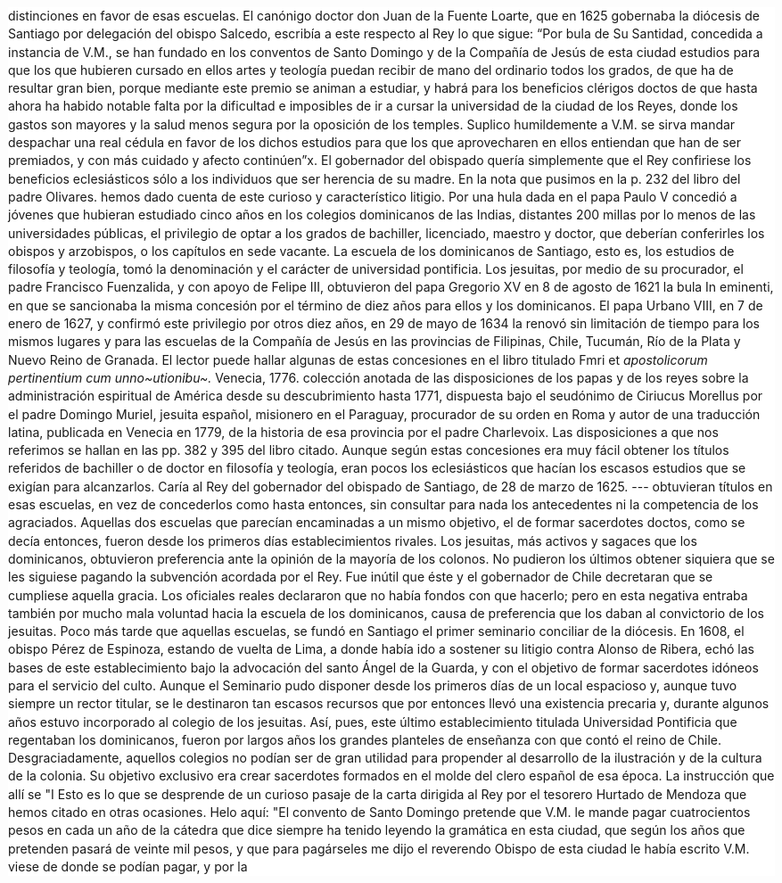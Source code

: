 distinciones en favor de esas escuelas. El canónigo doctor don Juan de la Fuente Loarte, que en 1625 gobernaba la diócesis de Santiago por delegación del obispo Salcedo, escribía a este respecto al Rey lo que sigue: “Por bula de Su Santidad, concedida a instancia de V.M., se han fundado en los conventos de Santo Domingo y de la Compañía de Jesús de esta ciudad estudios para que los que hubieren cursado en ellos artes y teología puedan recibir de mano del ordinario todos los grados, de que ha de resultar gran bien, porque mediante este premio se animan a estudiar, y habrá para los beneficios clérigos doctos de que hasta ahora ha habido notable falta por la dificultad e imposibles de ir a cursar la universidad de la ciudad de los Reyes, donde los gastos son mayores y la salud menos segura por la oposición de los temples. Suplico humildemente a V.M. se sirva mandar despachar una real cédula en favor de los dichos estudios para que los que aprovecharen en ellos entiendan que han de ser premiados, y con más cuidado y afecto continúen”x. El gobernador del obispado quería simplemente que el Rey confiriese los beneficios eclesiásticos sólo a los individuos que ser herencia de su madre. En la nota que pusimos en la p. 232 del libro del padre Olivares. hemos dado cuenta de este curioso y característico litigio. Por una hula dada en el papa Paulo V concedió a jóvenes que hubieran estudiado cinco años en los colegios dominicanos de las Indias, distantes 200 millas por lo menos de las universidades públicas, el privilegio de optar a los grados de bachiller, licenciado, maestro y doctor, que deberían conferirles los obispos y arzobispos, o los capítulos en sede vacante. La escuela de los dominicanos de Santiago, esto es, los estudios de filosofía y teología, tomó la denominación y el carácter de universidad pontificia. Los jesuitas, por medio de su procurador, el padre Francisco Fuenzalida, y con apoyo de Felipe III, obtuvieron del papa Gregorio XV en 8 de agosto de 1621 la bula In eminenti, en que se sancionaba la misma concesión por el término de diez años para ellos y los dominicanos. El papa Urbano VIII, en 7 de enero de 1627, y confirmó este privilegio por otros diez años, en 29 de mayo de 1634 la renovó sin limitación de tiempo para los mismos lugares y para las escuelas de la Compañía de Jesús en las provincias de Filipinas, Chile, Tucumán, Río de la Plata y Nuevo Reino de Granada. El lector puede hallar algunas de estas concesiones en el libro titulado Fmri et *apostolicorum pertinentium cum unno~utionibu~.* Venecia, 1776. colección anotada de las disposiciones de los papas y de los reyes sobre la administración espiritual de América desde su descubrimiento hasta 1771, dispuesta bajo el seudónimo de Ciriucus Morellus por el padre Domingo Muriel, jesuita español, misionero en el Paraguay, procurador de su orden en Roma y autor de una traducción latina, publicada en Venecia en 1779, de la historia de esa provincia por el padre Charlevoix. Las disposiciones a que nos referimos se hallan en las pp. 382 y 395 del libro citado. Aunque según estas concesiones era muy fácil obtener los títulos referidos de bachiller o de doctor en filosofía y teología, eran pocos los eclesiásticos que hacían los escasos estudios que se exigían para alcanzarlos. Caría al Rey del gobernador del obispado de Santiago, de 28 de marzo de 1625. --- obtuvieran títulos en esas escuelas, en vez de concederlos como hasta entonces, sin consultar para nada los antecedentes ni la competencia de los agraciados. Aquellas dos escuelas que parecían encaminadas a un mismo objetivo, el de formar sacerdotes doctos, como se decía entonces, fueron desde los primeros días establecimientos rivales. Los jesuitas, más activos y sagaces que los dominicanos, obtuvieron preferencia ante la opinión de la mayoría de los colonos. No pudieron los últimos obtener siquiera que se les siguiese pagando la subvención acordada por el Rey. Fue inútil que éste y el gobernador de Chile decretaran que se cumpliese aquella gracia. Los oficiales reales declararon que no había fondos con que hacerlo; pero en esta negativa entraba también por mucho mala voluntad hacia la escuela de los dominicanos, causa de preferencia que los daban al convictorio de los jesuitas. Poco más tarde que aquellas escuelas, se fundó en Santiago el primer seminario conciliar de la diócesis. En 1608, el obispo Pérez de Espinoza, estando de vuelta de Lima, a donde había ido a sostener su litigio contra Alonso de Ribera, echó las bases de este establecimiento bajo la advocación del santo Ángel de la Guarda, y con el objetivo de formar sacerdotes idóneos para el servicio del culto. Aunque el Seminario pudo disponer desde los primeros días de un local espacioso y, aunque tuvo siempre un rector titular, se le destinaron tan escasos recursos que por entonces llevó una existencia precaria y, durante algunos años estuvo incorporado al colegio de los jesuitas. Así, pues, este último establecimiento titulada Universidad Pontificia que regentaban los dominicanos, fueron por largos años los grandes planteles de enseñanza con que contó el reino de Chile. Desgraciadamente, aquellos colegios no podían ser de gran utilidad para propender al desarrollo de la ilustración y de la cultura de la colonia. Su objetivo exclusivo era crear sacerdotes formados en el molde del clero español de esa época. La instrucción que allí se "I Esto es lo que se desprende de un curioso pasaje de la carta dirigida al Rey por el tesorero Hurtado de Mendoza que hemos citado en otras ocasiones. Helo aquí: "El convento de Santo Domingo pretende que V.M. le mande pagar cuatrocientos pesos en cada un año de la cátedra que dice siempre ha tenido leyendo la gramática en esta ciudad, que según los años que pretenden pasará de veinte mil pesos, y que para pagárseles me dijo el reverendo Obispo de esta ciudad le había escrito V.M. viese de donde se podían pagar, y por la